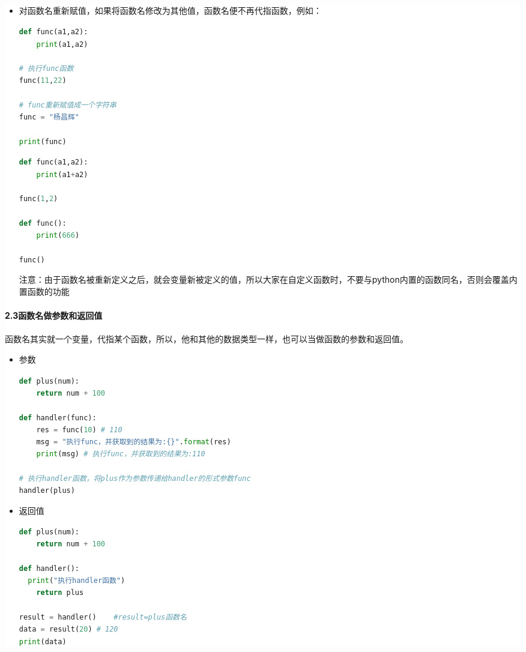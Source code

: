 

- 对函数名重新赋值，如果将函数名修改为其他值，函数名便不再代指函数，例如：

  

  ```python
  def func(a1,a2):
      print(a1,a2)
  
  # 执行func函数
  func(11,22)
  
  # func重新赋值成一个字符串
  func = "杨昌辉"
  
  print(func)
  ```

  ```python
  def func(a1,a2):
      print(a1+a2)
      
  func(1,2)
  
  def func():
      print(666)
      
  func()
  ```

  注意：由于函数名被重新定义之后，就会变量新被定义的值，所以大家在自定义函数时，不要与python内置的函数同名，否则会覆盖内置函数的功能

#### 2.3函数名做参数和返回值

函数名其实就一个变量，代指某个函数，所以，他和其他的数据类型一样，也可以当做函数的参数和返回值。

- 参数

  ```python
  def plus(num):
      return num + 100
  
  def handler(func):
      res = func(10) # 110
      msg = "执行func，并获取到的结果为:{}".format(res)
      print(msg) # 执行func，并获取到的结果为:110
     
  # 执行handler函数，将plus作为参数传递给handler的形式参数func
  handler(plus)
  ```

- 返回值

  ````python
  def plus(num):
      return num + 100
  
  def handler():
  	print("执行handler函数")
      return plus
      
  result = handler()	#result=plus函数名
  data = result(20) # 120
  print(data)
  ````
